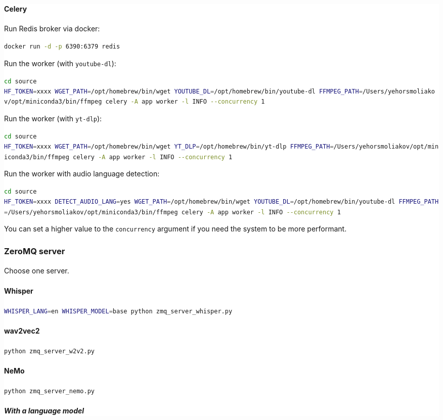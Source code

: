 #### Celery

Run Redis broker via docker:

```bash
docker run -d -p 6390:6379 redis
```

Run the worker (with `youtube-dl`):

```bash
cd source
HF_TOKEN=xxxx WGET_PATH=/opt/homebrew/bin/wget YOUTUBE_DL=/opt/homebrew/bin/youtube-dl FFMPEG_PATH=/Users/yehorsmoliakov/opt/miniconda3/bin/ffmpeg celery -A app worker -l INFO --concurrency 1
```

Run the worker (with `yt-dlp`):

```bash
cd source
HF_TOKEN=xxxx WGET_PATH=/opt/homebrew/bin/wget YT_DLP=/opt/homebrew/bin/yt-dlp FFMPEG_PATH=/Users/yehorsmoliakov/opt/miniconda3/bin/ffmpeg celery -A app worker -l INFO --concurrency 1
```

Run the worker with audio language detection:

```bash
cd source
HF_TOKEN=xxxx DETECT_AUDIO_LANG=yes WGET_PATH=/opt/homebrew/bin/wget YOUTUBE_DL=/opt/homebrew/bin/youtube-dl FFMPEG_PATH=/Users/yehorsmoliakov/opt/miniconda3/bin/ffmpeg celery -A app worker -l INFO --concurrency 1
```

You can set a higher value to the `concurrency` argument if you need the system to be more performant.

### ZeroMQ server

Choose one server.

#### Whisper

```bash
WHISPER_LANG=en WHISPER_MODEL=base python zmq_server_whisper.py
```

#### wav2vec2

```bash
python zmq_server_w2v2.py
```

#### NeMo

```bash
python zmq_server_nemo.py
```

##### With a language model
